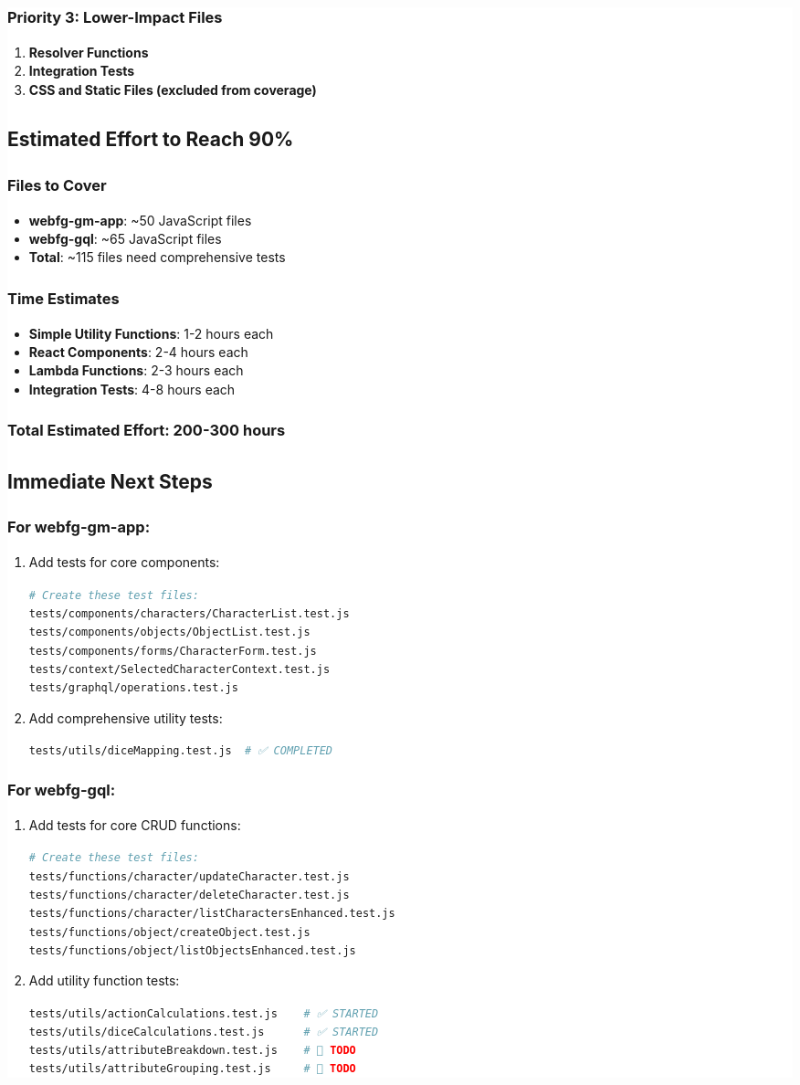 ### Priority 3: Lower-Impact Files
1. **Resolver Functions**
2. **Integration Tests**
3. **CSS and Static Files (excluded from coverage)**

## Estimated Effort to Reach 90%

### Files to Cover
- **webfg-gm-app**: ~50 JavaScript files
- **webfg-gql**: ~65 JavaScript files
- **Total**: ~115 files need comprehensive tests

### Time Estimates
- **Simple Utility Functions**: 1-2 hours each
- **React Components**: 2-4 hours each  
- **Lambda Functions**: 2-3 hours each
- **Integration Tests**: 4-8 hours each

### Total Estimated Effort: 200-300 hours

## Immediate Next Steps

### For webfg-gm-app:
1. Add tests for core components:
   ```bash
   # Create these test files:
   tests/components/characters/CharacterList.test.js
   tests/components/objects/ObjectList.test.js
   tests/components/forms/CharacterForm.test.js
   tests/context/SelectedCharacterContext.test.js
   tests/graphql/operations.test.js
   ```

2. Add comprehensive utility tests:
   ```bash
   tests/utils/diceMapping.test.js  # ✅ COMPLETED
   ```

### For webfg-gql:
1. Add tests for core CRUD functions:
   ```bash
   # Create these test files:
   tests/functions/character/updateCharacter.test.js
   tests/functions/character/deleteCharacter.test.js
   tests/functions/character/listCharactersEnhanced.test.js
   tests/functions/object/createObject.test.js
   tests/functions/object/listObjectsEnhanced.test.js
   ```

2. Add utility function tests:
   ```bash
   tests/utils/actionCalculations.test.js    # ✅ STARTED
   tests/utils/diceCalculations.test.js      # ✅ STARTED
   tests/utils/attributeBreakdown.test.js    # 🔲 TODO
   tests/utils/attributeGrouping.test.js     # 🔲 TODO
   ```
